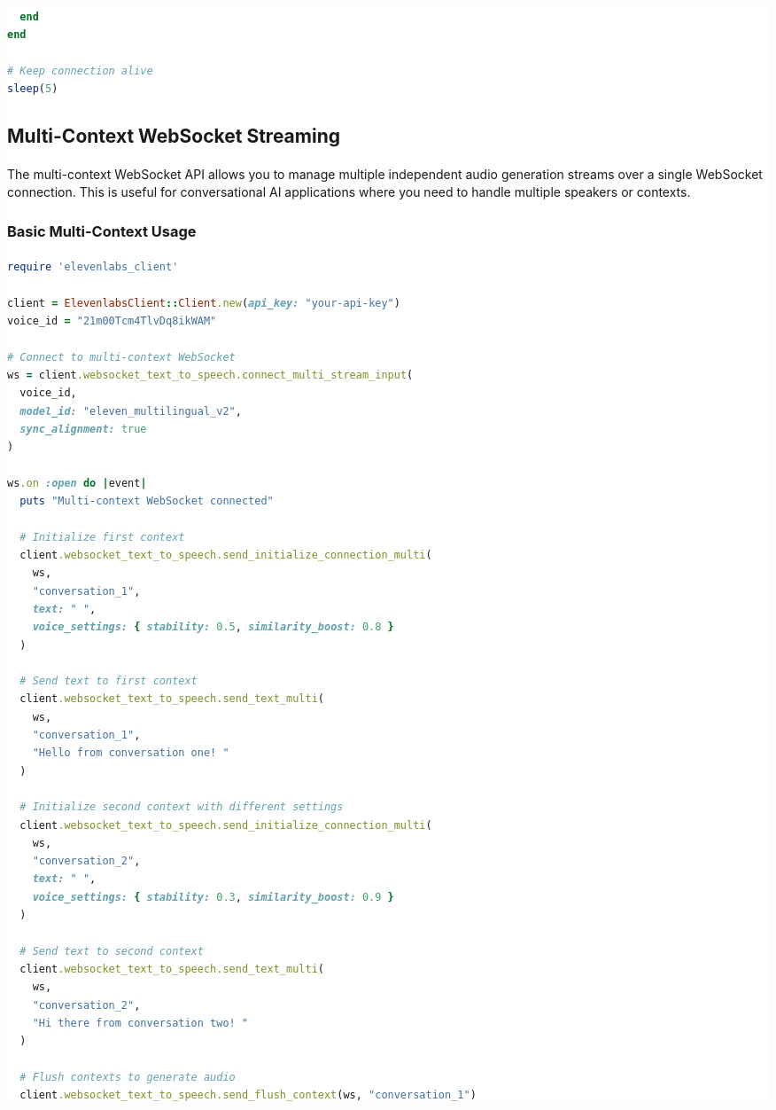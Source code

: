 ```ruby
  end
end

# Keep connection alive
sleep(5)
```

## Multi-Context WebSocket Streaming

The multi-context WebSocket API allows you to manage multiple independent audio generation streams over a single WebSocket connection. This is useful for conversational AI applications where you need to handle multiple speakers or contexts.

### Basic Multi-Context Usage

```ruby
require 'elevenlabs_client'

client = ElevenlabsClient::Client.new(api_key: "your-api-key")
voice_id = "21m00Tcm4TlvDq8ikWAM"

# Connect to multi-context WebSocket
ws = client.websocket_text_to_speech.connect_multi_stream_input(
  voice_id,
  model_id: "eleven_multilingual_v2",
  sync_alignment: true
)

ws.on :open do |event|
  puts "Multi-context WebSocket connected"
  
  # Initialize first context
  client.websocket_text_to_speech.send_initialize_connection_multi(
    ws,
    "conversation_1",
    text: " ",
    voice_settings: { stability: 0.5, similarity_boost: 0.8 }
  )
  
  # Send text to first context
  client.websocket_text_to_speech.send_text_multi(
    ws,
    "conversation_1",
    "Hello from conversation one! "
  )
  
  # Initialize second context with different settings
  client.websocket_text_to_speech.send_initialize_connection_multi(
    ws,
    "conversation_2", 
    text: " ",
    voice_settings: { stability: 0.3, similarity_boost: 0.9 }
  )
  
  # Send text to second context
  client.websocket_text_to_speech.send_text_multi(
    ws,
    "conversation_2",
    "Hi there from conversation two! "
  )
  
  # Flush contexts to generate audio
  client.websocket_text_to_speech.send_flush_context(ws, "conversation_1")
```